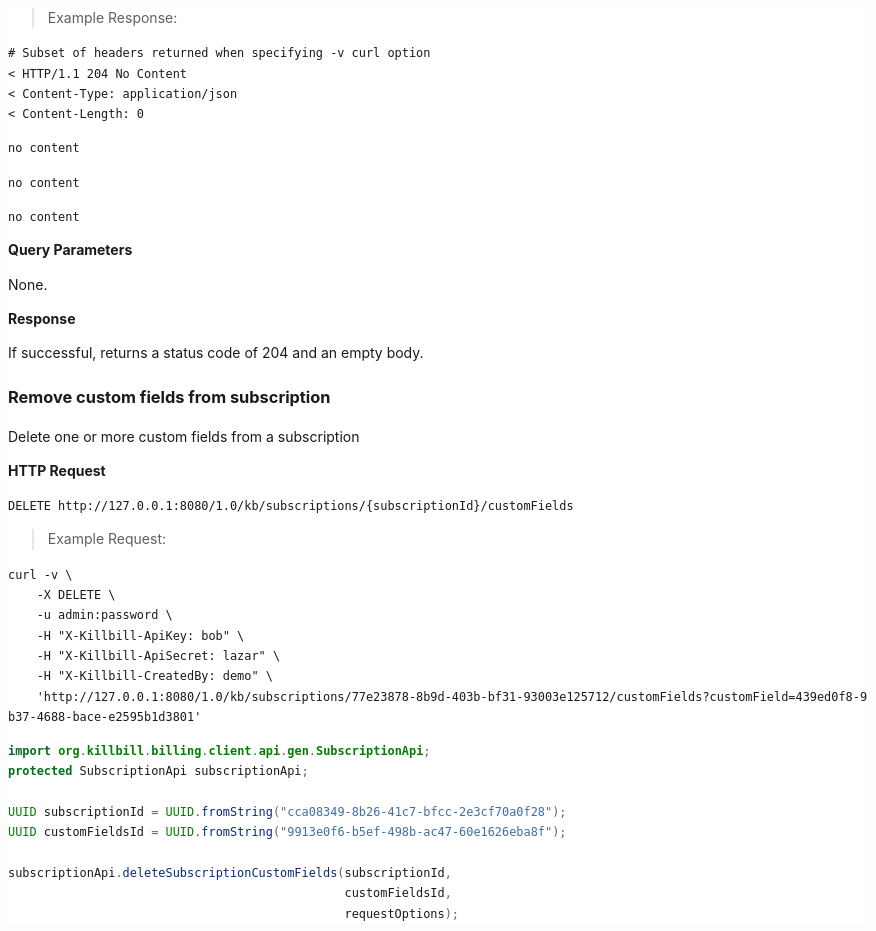 > Example Response:

```shell
# Subset of headers returned when specifying -v curl option
< HTTP/1.1 204 No Content
< Content-Type: application/json
< Content-Length: 0
```

```java
no content
```

```ruby
no content
```

```python
no content
```


**Query Parameters**

None.

**Response**

If successful, returns a status code of 204 and an empty body.

### Remove custom fields from subscription

Delete one or more custom fields from a subscription


**HTTP Request** 

`DELETE http://127.0.0.1:8080/1.0/kb/subscriptions/{subscriptionId}/customFields`

> Example Request:

```shell
curl -v \
    -X DELETE \
    -u admin:password \
    -H "X-Killbill-ApiKey: bob" \
    -H "X-Killbill-ApiSecret: lazar" \
    -H "X-Killbill-CreatedBy: demo" \
    'http://127.0.0.1:8080/1.0/kb/subscriptions/77e23878-8b9d-403b-bf31-93003e125712/customFields?customField=439ed0f8-9b37-4688-bace-e2595b1d3801' 
```

```java
import org.killbill.billing.client.api.gen.SubscriptionApi;
protected SubscriptionApi subscriptionApi;

UUID subscriptionId = UUID.fromString("cca08349-8b26-41c7-bfcc-2e3cf70a0f28");
UUID customFieldsId = UUID.fromString("9913e0f6-b5ef-498b-ac47-60e1626eba8f");

subscriptionApi.deleteSubscriptionCustomFields(subscriptionId, 
                                               customFieldsId, 
                                               requestOptions);
```
